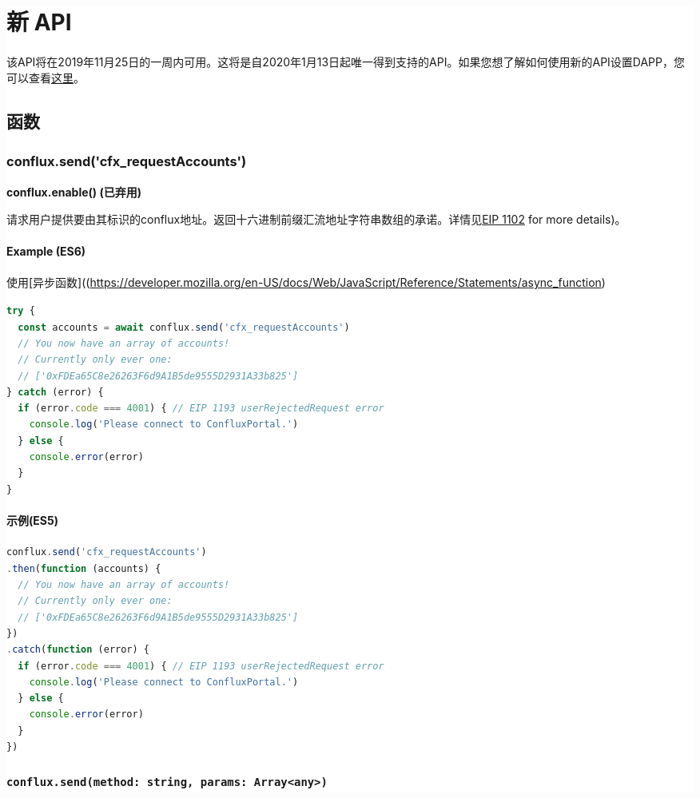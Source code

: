 # 新 API

该API将在2019年11月25日的一周内可用。这将是自2020年1月13日起唯一得到支持的API。如果您想了解如何使用新的API设置DAPP，您可以查看[这里](https://gist.github.com/rekmarks/d318677c8fc89e5f7a2f526e00a0768a)。

## **函数**

### **conflux.send('cfx_requestAccounts')**

**conflux.enable() (已弃用)**

请求用户提供要由其标识的conflux地址。返回十六进制前缀汇流地址字符串数组的承诺。详情见[EIP 1102](https://github.com/conflux/EIPs/blob/master/EIPS/eip-1102.md) for more details)。

#### **Example (ES6)**

使用[异步函数]((https://developer.mozilla.org/en-US/docs/Web/JavaScript/Reference/Statements/async_function)

```javascript
try {
  const accounts = await conflux.send('cfx_requestAccounts')
  // You now have an array of accounts!
  // Currently only ever one:
  // ['0xFDEa65C8e26263F6d9A1B5de9555D2931A33b825']
} catch (error) {
  if (error.code === 4001) { // EIP 1193 userRejectedRequest error
    console.log('Please connect to ConfluxPortal.')
  } else {
    console.error(error)
  }
}
```
#### 示例(ES5)

```javascript
conflux.send('cfx_requestAccounts')
.then(function (accounts) {
  // You now have an array of accounts!
  // Currently only ever one:
  // ['0xFDEa65C8e26263F6d9A1B5de9555D2931A33b825']
})
.catch(function (error) {
  if (error.code === 4001) { // EIP 1193 userRejectedRequest error
    console.log('Please connect to ConfluxPortal.')
  } else {
    console.error(error)
  }
})
```
### `conflux.send(method: string, params: Array<any>)`
